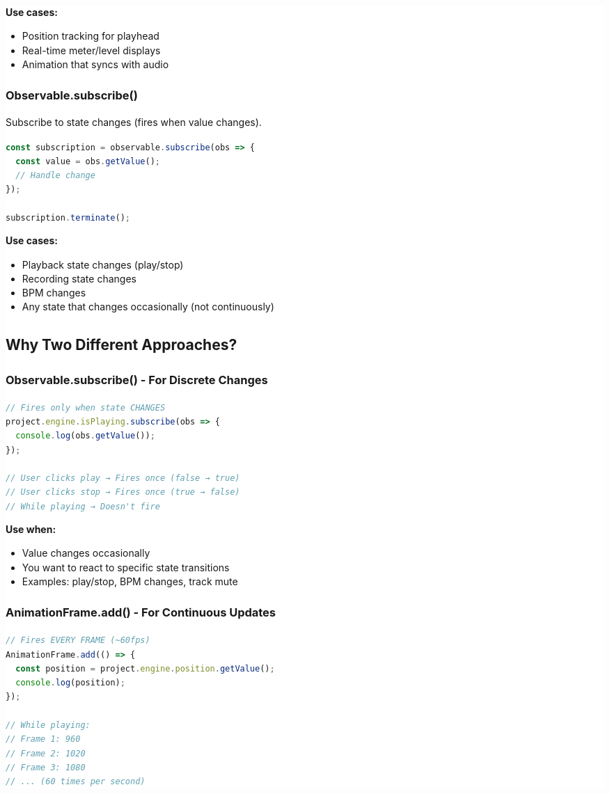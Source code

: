 **Use cases:**
- Position tracking for playhead
- Real-time meter/level displays
- Animation that syncs with audio

### Observable.subscribe()

Subscribe to state changes (fires when value changes).

```typescript
const subscription = observable.subscribe(obs => {
  const value = obs.getValue();
  // Handle change
});

subscription.terminate();
```

**Use cases:**
- Playback state changes (play/stop)
- Recording state changes
- BPM changes
- Any state that changes occasionally (not continuously)

## Why Two Different Approaches?

### Observable.subscribe() - For Discrete Changes

```typescript
// Fires only when state CHANGES
project.engine.isPlaying.subscribe(obs => {
  console.log(obs.getValue());
});

// User clicks play → Fires once (false → true)
// User clicks stop → Fires once (true → false)
// While playing → Doesn't fire
```

**Use when:**
- Value changes occasionally
- You want to react to specific state transitions
- Examples: play/stop, BPM changes, track mute

### AnimationFrame.add() - For Continuous Updates

```typescript
// Fires EVERY FRAME (~60fps)
AnimationFrame.add(() => {
  const position = project.engine.position.getValue();
  console.log(position);
});

// While playing:
// Frame 1: 960
// Frame 2: 1020
// Frame 3: 1080
// ... (60 times per second)
```
